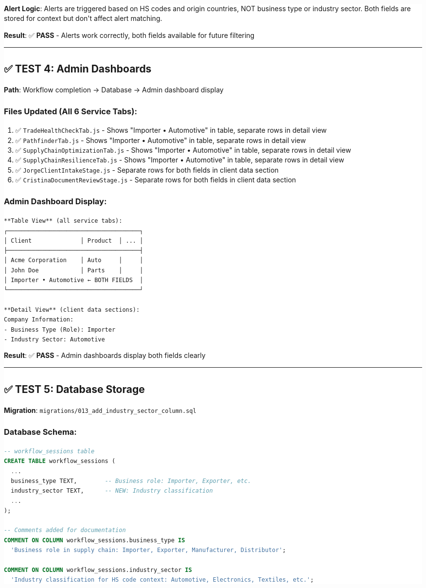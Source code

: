 **Alert Logic**: Alerts are triggered based on HS codes and origin countries, NOT business type or industry sector. Both fields are stored for context but don't affect alert matching.

**Result**: ✅ **PASS** - Alerts work correctly, both fields available for future filtering

---

## ✅ **TEST 4: Admin Dashboards**

**Path**: Workflow completion → Database → Admin dashboard display

### Files Updated (All 6 Service Tabs):
1. ✅ `TradeHealthCheckTab.js` - Shows "Importer • Automotive" in table, separate rows in detail view
2. ✅ `PathfinderTab.js` - Shows "Importer • Automotive" in table, separate rows in detail view
3. ✅ `SupplyChainOptimizationTab.js` - Shows "Importer • Automotive" in table, separate rows in detail view
4. ✅ `SupplyChainResilienceTab.js` - Shows "Importer • Automotive" in table, separate rows in detail view
5. ✅ `JorgeClientIntakeStage.js` - Separate rows for both fields in client data section
6. ✅ `CristinaDocumentReviewStage.js` - Separate rows for both fields in client data section

### Admin Dashboard Display:
```
**Table View** (all service tabs):
┌──────────────────────────────────────┐
│ Client              │ Product  │ ... │
├──────────────────────────────────────┤
│ Acme Corporation    │ Auto     │     │
│ John Doe            │ Parts    │     │
│ Importer • Automotive ← BOTH FIELDS  │
└──────────────────────────────────────┘

**Detail View** (client data sections):
Company Information:
- Business Type (Role): Importer
- Industry Sector: Automotive
```

**Result**: ✅ **PASS** - Admin dashboards display both fields clearly

---

## ✅ **TEST 5: Database Storage**

**Migration**: `migrations/013_add_industry_sector_column.sql`

### Database Schema:
```sql
-- workflow_sessions table
CREATE TABLE workflow_sessions (
  ...
  business_type TEXT,        -- Business role: Importer, Exporter, etc.
  industry_sector TEXT,      -- NEW: Industry classification
  ...
);

-- Comments added for documentation
COMMENT ON COLUMN workflow_sessions.business_type IS
  'Business role in supply chain: Importer, Exporter, Manufacturer, Distributor';

COMMENT ON COLUMN workflow_sessions.industry_sector IS
  'Industry classification for HS code context: Automotive, Electronics, Textiles, etc.';

```